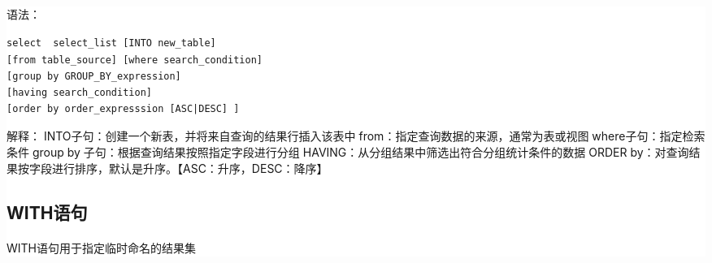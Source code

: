   语法：
  ```
  select  select_list [INTO new_table]
  [from table_source] [where search_condition]
  [group by GROUP_BY_expression]
  [having search_condition]
  [order by order_expresssion [ASC|DESC] ]
  ```
  解释：
    INTO子句：创建一个新表，并将来自查询的结果行插入该表中
    from：指定查询数据的来源，通常为表或视图
    where子句：指定检索条件
    group by 子句：根据查询结果按照指定字段进行分组
    HAVING：从分组结果中筛选出符合分组统计条件的数据
    ORDER by：对查询结果按字段进行排序，默认是升序。【ASC：升序，DESC：降序】
    

## WITH语句
  WITH语句用于指定临时命名的结果集

    
    
    
